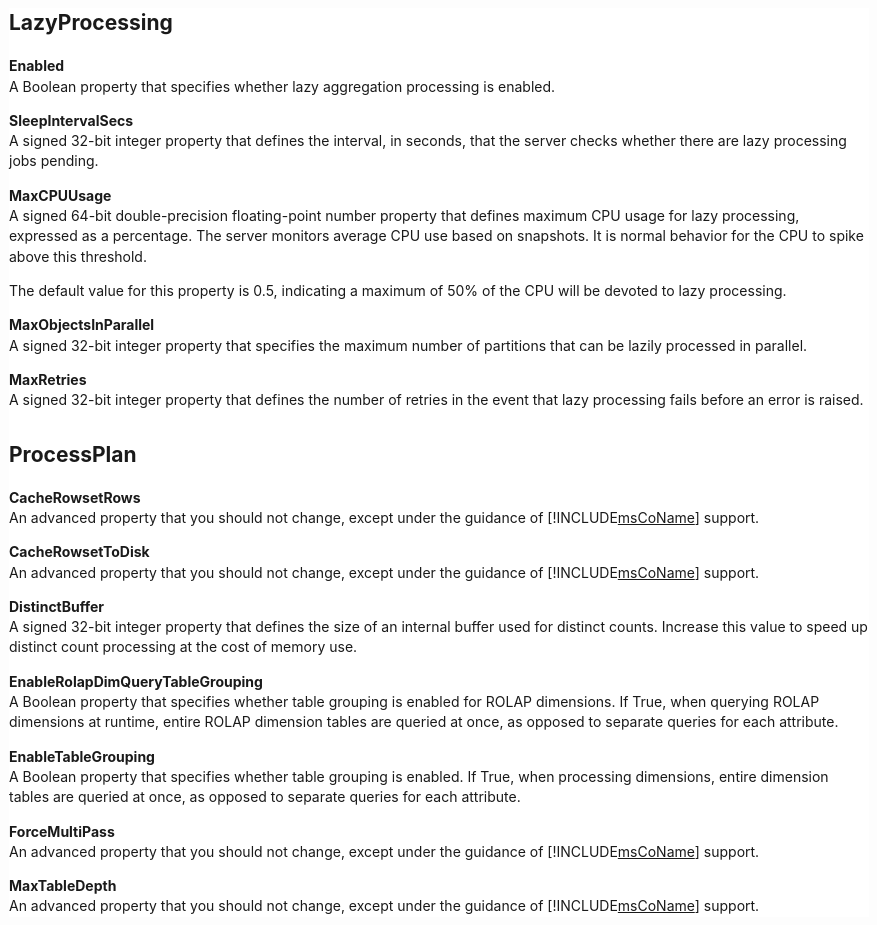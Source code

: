 ## LazyProcessing  
 **Enabled**  
 A Boolean property that specifies whether lazy aggregation processing is enabled.  
  
 **SleepIntervalSecs**  
 A signed 32-bit integer property that defines the interval, in seconds, that the server checks whether there are lazy processing jobs pending.  
  
 **MaxCPUUsage**  
 A signed 64-bit double-precision floating-point number property that defines maximum CPU usage for lazy processing, expressed as a percentage. The server monitors average CPU use based on snapshots. It is normal behavior for the CPU to spike above this threshold.  
  
 The default value for this property is 0.5, indicating a maximum of 50% of the CPU will be devoted to lazy processing.  
  
 **MaxObjectsInParallel**  
 A signed 32-bit integer property that specifies the maximum number of partitions that can be lazily processed in parallel.  
  
 **MaxRetries**  
 A signed 32-bit integer property that defines the number of retries in the event that lazy processing fails before an error is raised.  
  
## ProcessPlan  
 **CacheRowsetRows**  
 An advanced property that you should not change, except under the guidance of [!INCLUDE[msCoName](../../Topics/TopicNameContainA/tokens/msCoName_md.md)] support.  
  
 **CacheRowsetToDisk**  
 An advanced property that you should not change, except under the guidance of [!INCLUDE[msCoName](../../Topics/TopicNameContainA/tokens/msCoName_md.md)] support.  
  
 **DistinctBuffer**  
 A signed 32-bit integer property that defines the size of an internal buffer used for distinct counts. Increase this value to speed up distinct count processing at the cost of memory use.  
  
 **EnableRolapDimQueryTableGrouping**  
 A Boolean property that specifies whether table grouping is enabled for ROLAP dimensions. If True, when querying ROLAP dimensions at runtime, entire ROLAP dimension tables are queried at once, as opposed to separate queries for each attribute.  
  
 **EnableTableGrouping**  
 A Boolean property that specifies whether table grouping is enabled. If True, when processing dimensions, entire dimension tables are queried at once, as opposed to separate queries for each attribute.  
  
 **ForceMultiPass**  
 An advanced property that you should not change, except under the guidance of [!INCLUDE[msCoName](../../Topics/TopicNameContainA/tokens/msCoName_md.md)] support.  
  
 **MaxTableDepth**  
 An advanced property that you should not change, except under the guidance of [!INCLUDE[msCoName](../../Topics/TopicNameContainA/tokens/msCoName_md.md)] support.  
  
